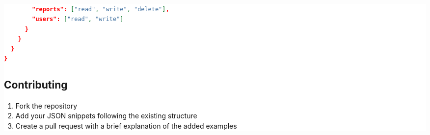 ```json
        "reports": ["read", "write", "delete"],
        "users": ["read", "write"]
      }
    }
  }
}
```

## Contributing

1. Fork the repository
2. Add your JSON snippets following the existing structure
3. Create a pull request with a brief explanation of the added examples
